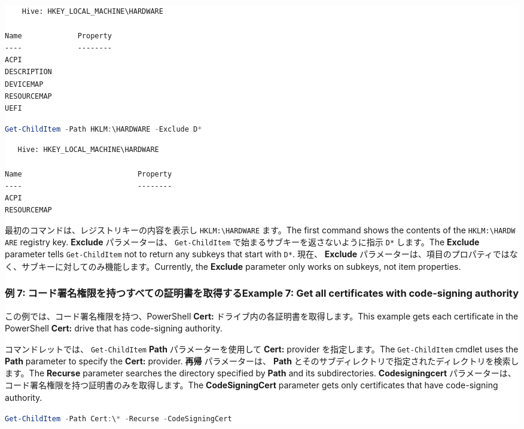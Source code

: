 ```Output
    Hive: HKEY_LOCAL_MACHINE\HARDWARE

Name             Property
----             --------
ACPI
DESCRIPTION
DEVICEMAP
RESOURCEMAP
UEFI
```

```powershell
Get-ChildItem -Path HKLM:\HARDWARE -Exclude D*
```

```Output
   Hive: HKEY_LOCAL_MACHINE\HARDWARE

Name                           Property
----                           --------
ACPI
RESOURCEMAP
```

<span data-ttu-id="aaea9-173">最初のコマンドは、レジストリキーの内容を表示し `HKLM:\HARDWARE` ます。</span><span class="sxs-lookup"><span data-stu-id="aaea9-173">The first command shows the contents of the `HKLM:\HARDWARE` registry key.</span></span> <span data-ttu-id="aaea9-174">**Exclude** パラメーターは、 `Get-ChildItem` で始まるサブキーを返さないように指示 `D*` します。</span><span class="sxs-lookup"><span data-stu-id="aaea9-174">The **Exclude** parameter tells `Get-ChildItem` not to return any subkeys that start with `D*`.</span></span> <span data-ttu-id="aaea9-175">現在、 **Exclude** パラメーターは、項目のプロパティではなく、サブキーに対してのみ機能します。</span><span class="sxs-lookup"><span data-stu-id="aaea9-175">Currently, the **Exclude** parameter only works on subkeys, not item properties.</span></span>

### <span data-ttu-id="aaea9-176">例 7: コード署名権限を持つすべての証明書を取得する</span><span class="sxs-lookup"><span data-stu-id="aaea9-176">Example 7: Get all certificates with code-signing authority</span></span>

<span data-ttu-id="aaea9-177">この例では、コード署名権限を持つ、PowerShell **Cert:** ドライブ内の各証明書を取得します。</span><span class="sxs-lookup"><span data-stu-id="aaea9-177">This example gets each certificate in the PowerShell **Cert:** drive that has code-signing authority.</span></span>

<span data-ttu-id="aaea9-178">コマンドレットでは、 `Get-ChildItem` **Path** パラメーターを使用して **Cert:** provider を指定します。</span><span class="sxs-lookup"><span data-stu-id="aaea9-178">The `Get-ChildItem` cmdlet uses the **Path** parameter to specify the **Cert:** provider.</span></span> <span data-ttu-id="aaea9-179">**再帰** パラメーターは、 **Path** とそのサブディレクトリで指定されたディレクトリを検索します。</span><span class="sxs-lookup"><span data-stu-id="aaea9-179">The **Recurse** parameter searches the directory specified by **Path** and its subdirectories.</span></span> <span data-ttu-id="aaea9-180">**Codesigningcert** パラメーターは、コード署名権限を持つ証明書のみを取得します。</span><span class="sxs-lookup"><span data-stu-id="aaea9-180">The **CodeSigningCert** parameter gets only certificates that have code-signing authority.</span></span>

```powershell
Get-ChildItem -Path Cert:\* -Recurse -CodeSigningCert
```
